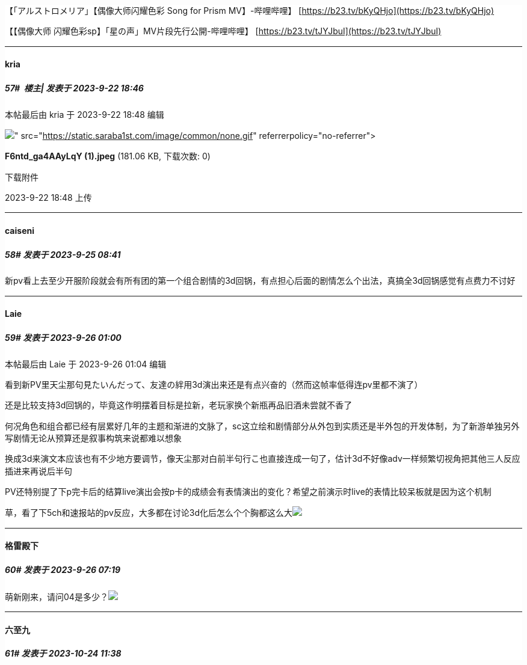 【「アルストロメリア」【偶像大师闪耀色彩 Song for Prism MV】-哔哩哔哩】 [https://b23.tv/bKyQHjo](https://b23.tv/bKyQHjo)

【【偶像大师 闪耀色彩sp】「星の声」MV片段先行公開-哔哩哔哩】 [https://b23.tv/tJYJbuI](https://b23.tv/tJYJbuI)

*****

####  kria  
##### 57#         楼主| 发表于 2023-9-22 18:46

 本帖最后由 kria 于 2023-9-22 18:48 编辑 

<img src="https://img.saraba1st.com/forum/202309/22/184819jmcymji2rlwxjzcl.jpeg" referrerpolicy="no-referrer">" src="https://static.saraba1st.com/image/common/none.gif" referrerpolicy="no-referrer">

<strong>F6ntd_ga4AAyLqY (1).jpeg</strong> (181.06 KB, 下载次数: 0)

下载附件

2023-9-22 18:48 上传

*****

####  caiseni  
##### 58#       发表于 2023-9-25 08:41

新pv看上去至少开服阶段就会有所有团的第一个组合剧情的3d回锅，有点担心后面的剧情怎么个出法，真搞全3d回锅感觉有点费力不讨好

*****

####  Laie  
##### 59#       发表于 2023-9-26 01:00

 本帖最后由 Laie 于 2023-9-26 01:04 编辑 

看到新PV里天尘那句見たいんだって、友達の絆用3d演出来还是有点兴奋的（然而这帧率低得连pv里都不演了）

还是比较支持3d回锅的，毕竟这作明摆着目标是拉新，老玩家换个新瓶再品旧酒未尝就不香了

何况角色和组合都已经有层累好几年的主题和渐进的文脉了，sc这立绘和剧情部分从外包到实质还是半外包的开发体制，为了新游单独另外写剧情无论从预算还是叙事构筑来说都难以想象

换成3d来演文本应该也有不少地方要调节，像天尘那对白前半句行こ也直接连成一句了，估计3d不好像adv一样频繁切视角把其他三人反应插进来再说后半句

PV还特别提了下p完卡后的结算live演出会按p卡的成绩会有表情演出的变化？希望之前演示时live的表情比较呆板就是因为这个机制

草，看了下5ch和速报站的pv反应，大多都在讨论3d化后怎么个个胸都这么大<img src="https://static.saraba1st.com/image/smiley/face2017/037.png" referrerpolicy="no-referrer">

*****

####  格雷殿下  
##### 60#       发表于 2023-9-26 07:19

萌新刚来，请问04是多少？<img src="https://static.saraba1st.com/image/smiley/face2017/037.png" referrerpolicy="no-referrer">


*****

####  六至九  
##### 61#       发表于 2023-10-24 11:38
